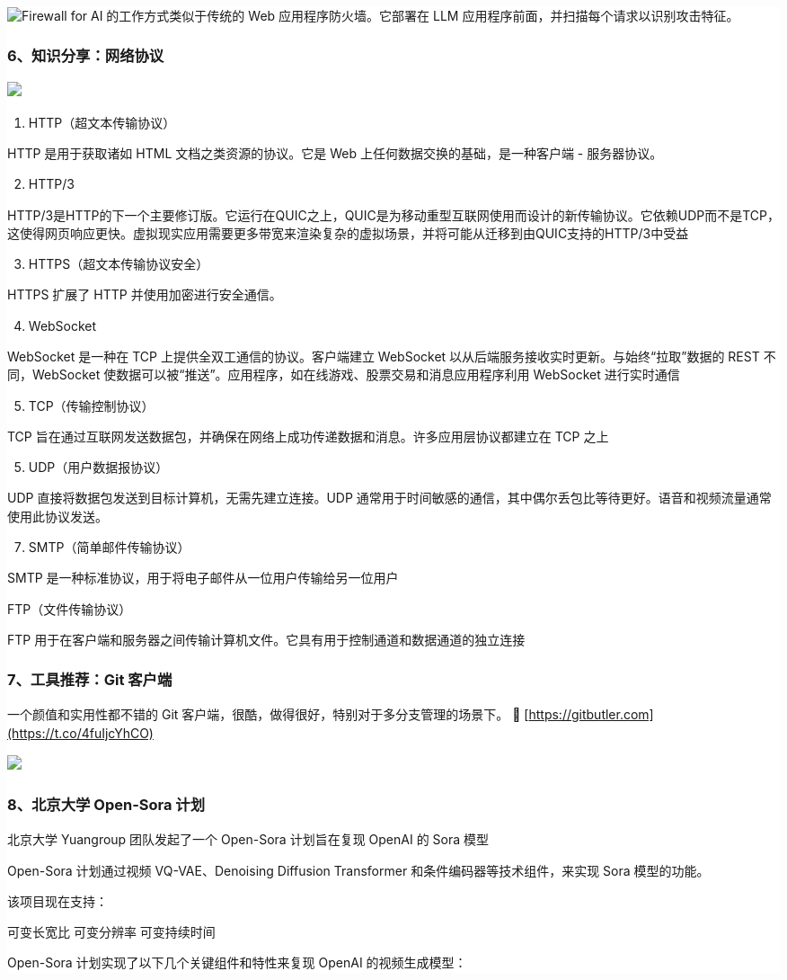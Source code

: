 ![*Firewall for AI 的工作方式类似于传统的 Web 应用程序防火墙。它部署在 LLM 应用程序前面，并扫描每个请求以识别攻击特征。*](https://r2.zhanglearning.com/blog/2024/03/3bb2a3fe4a187b966f0365ef2a98ea9b.png)

### 6、知识分享：网络协议

![](https://r2.zhanglearning.com/2024/03/8fd8251dd8bc1dc919334be5213c160a.gif)

1. HTTP（超文本传输协议）

HTTP 是用于获取诸如 HTML 文档之类资源的协议。它是 Web 上任何数据交换的基础，是一种客户端 - 服务器协议。

2. HTTP/3

HTTP/3是HTTP的下一个主要修订版。它运行在QUIC之上，QUIC是为移动重型互联网使用而设计的新传输协议。它依赖UDP而不是TCP，这使得网页响应更快。虚拟现实应用需要更多带宽来渲染复杂的虚拟场景，并将可能从迁移到由QUIC支持的HTTP/3中受益

3. HTTPS（超文本传输协议安全）

HTTPS 扩展了 HTTP 并使用加密进行安全通信。

4. WebSocket

WebSocket 是一种在 TCP 上提供全双工通信的协议。客户端建立 WebSocket 以从后端服务接收实时更新。与始终“拉取”数据的 REST 不同，WebSocket 使数据可以被“推送”。应用程序，如在线游戏、股票交易和消息应用程序利用 WebSocket 进行实时通信

5. TCP（传输控制协议）

TCP 旨在通过互联网发送数据包，并确保在网络上成功传递数据和消息。许多应用层协议都建立在 TCP 之上

5. UDP（用户数据报协议）

UDP 直接将数据包发送到目标计算机，无需先建立连接。UDP 通常用于时间敏感的通信，其中偶尔丢包比等待更好。语音和视频流量通常使用此协议发送。

7. SMTP（简单邮件传输协议）

SMTP 是一种标准协议，用于将电子邮件从一位用户传输给另一位用户

FTP（文件传输协议）

FTP 用于在客户端和服务器之间传输计算机文件。它具有用于控制通道和数据通道的独立连接

### 7、工具推荐：Git 客户端

一个颜值和实用性都不错的 Git 客户端，很酷，做得很好，特别对于多分支管理的场景下。 🤖 [https://gitbutler.com](https://t.co/4fuIjcYhCO)

![](https://r2.zhanglearning.com/blog/2024/03/9aa675cec15afe597e0e5bbf7ccaacf1.png)

### 8、北京大学 Open-Sora 计划

北京大学 Yuangroup 团队发起了一个 Open-Sora 计划旨在复现 OpenAI 的 Sora 模型

Open-Sora 计划通过视频 VQ-VAE、Denoising Diffusion Transformer 和条件编码器等技术组件，来实现 Sora 模型的功能。

该项目现在支持：

可变长宽比
可变分辨率
可变持续时间


Open-Sora 计划实现了以下几个关键组件和特性来复现 OpenAI 的视频生成模型：
